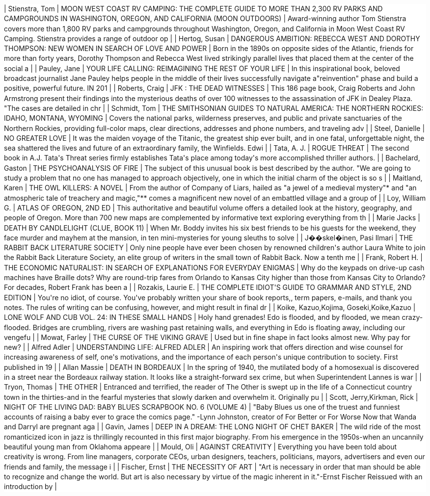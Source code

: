 | Stienstra, Tom | MOON WEST COAST RV CAMPING: THE COMPLETE GUIDE TO MORE THAN 2,300 RV PARKS AND CAMPGROUNDS IN WASHINGTON, OREGON, AND CALIFORNIA (MOON OUTDOORS) | Award-winning author Tom Stienstra covers more than 1,800 RV parks and campgrounds throughout Washington, Oregon, and California in Moon West Coast RV Camping. Stienstra provides a range of outdoor op |
| Hertog, Susan | DANGEROUS AMBITION: REBECCA WEST AND DOROTHY THOMPSON: NEW WOMEN IN SEARCH OF LOVE AND POWER | Born in the 1890s on opposite sides of the Atlantic, friends for more than forty years, Dorothy Thompson and Rebecca West lived strikingly parallel lives that placed them at the center of the social a |
| Pauley, Jane | YOUR LIFE CALLING: REIMAGINING THE REST OF YOUR LIFE | In this inspirational book, beloved broadcast journalist Jane Pauley helps people in the middle of their lives successfully navigate a"reinvention" phase and build a positive, powerful future.  IN 201 |
| Roberts, Craig | JFK : THE DEAD WITNESSES | This 186 page book, Craig Roberts and John Armstrong present their findings into the mysterious deaths of over 100 witnesses to the assassination of JFK in Dealey Plaza. "The cases are detailed in chr |
| Schmidt, Tom | THE SMITHSONIAN GUIDES TO NATURAL AMERICA: THE NORTHERN ROCKIES: IDAHO, MONTANA, WYOMING | Covers the national parks, wilderness preserves, and public and private sanctuaries of the Northern Rockies, providing full-color maps, clear directions, addresses and phone numbers, and traveling adv |
| Steel, Danielle | NO GREATER LOVE | It was the maiden voyage of the Titanic, the greatest ship ever built, and in one fatal, unforgettable night, the sea shattered the lives and future of an extraordinary family, the Winfields.     Edwi |
| Tata, A. J. | ROGUE THREAT | The second book in A.J. Tata's Threat series firmly establishes Tata's place among today's more accomplished thriller authors. |
| Bachelard, Gaston | THE PSYCHOANALYSIS OF FIRE | The subject of this unusual book is best described by the author. "We are going to study a problem that no one has managed to approach objectively, one in which the initial charm of the object is so s |
| Maitland, Karen | THE OWL KILLERS: A NOVEL | From the author of Company of Liars, hailed as "a jewel of a medieval mystery"* and "an atmospheric tale of treachery and magic,"** comes a magnificent new novel of an embattled village and a group of |
| Loy, William G. | ATLAS OF OREGON, 2ND ED | This authoritative and beautiful volume offers a detailed look at the history, geography, and people of Oregon. More than 700 new maps are complemented by informative text exploring everything from th |
| Marie Jacks | DEATH BY CANDLELIGHT (CLUE, BOOK 11) | When Mr. Boddy invites his six best friends to be his guests for the weekend, they face murder and mayhem at the mansion, in ten mini-mysteries for young sleuths to solve |
| J��skel�inen, Pasi Ilmari | THE RABBIT BACK LITERATURE SOCIETY |  Only nine people have ever been chosen by renowned children's author Laura White to join the Rabbit Back Literature Society, an elite group of writers in the small town of Rabbit Back. Now a tenth me |
| Frank, Robert H. | THE ECONOMIC NATURALIST: IN SEARCH OF EXPLANATIONS FOR EVERYDAY ENIGMAS | Why do the keypads on drive-up cash machines have Braille dots? Why are round-trip fares from Orlando to Kansas City higher than those from Kansas City to Orlando? For decades, Robert Frank has been a |
| Rozakis, Laurie E. | THE COMPLETE IDIOT'S GUIDE TO GRAMMAR AND STYLE, 2ND EDITION | You're no idiot, of course. You've probably written your share of book reports,, term papers, e-mails, and thank you notes. The rules of writing can be confusing, however, and might result in final dr |
| Koike, Kazuo,Kojima, Goseki,Koike,Kazuo | LONE WOLF AND CUB VOL. 24: IN THESE SMALL HANDS | Holy hand grenades! Edo is flooded, and by flooded, we mean crazy-flooded. Bridges are crumbling, rivers are washing past retaining walls, and everything in Edo is floating away, including our vengefu |
| Mowat, Farley | THE CURSE OF THE VIKING GRAVE | Used but in fine shape in fact looks almost new. Why pay for new? |
| Alfred Adler | UNDERSTANDING LIFE: ALFRED ADLER | An inspiring work that offers direction and wise counsel for increasing awareness of self, one's motivations, and the importance of each person's unique contribution to society.  First published in 19 |
| Allan Massie | DEATH IN BORDEAUX | In the spring of 1940, the mutilated body of a homosexual is discovered in a street near the Bordeaux railway station. It looks like a straight-forward sex crime, but when Superintendent Lannes is war |
| Tryon, Thomas | THE OTHER |  Entranced and terrified, the reader of The Other is swept up in the life of a Connecticut country town in the thirties-and in the fearful mysteries that slowly darken and overwhelm it.  Originally pu |
| Scott, Jerry,Kirkman, Rick | NIGHT OF THE LIVING DAD: BABY BLUES SCRAPBOOK NO. 6 (VOLUME 4) | "Baby Blues us one of the truest and funniest accounts of raising a baby ever to grace the comics page." -Lynn Johnston, creator of For Better or For Worse   Now that Wanda and Darryl are pregnant aga |
| Gavin, James | DEEP IN A DREAM: THE LONG NIGHT OF CHET BAKER | The wild ride of the most romanticized icon in jazz is thrillingly recounted in this first major biography.  From his emergence in the 1950s-when an uncannily beautiful young man from Oklahoma appeare |
| Mould, Oli | AGAINST CREATIVITY | Everything you have been told about creativity is wrong.  From line managers, corporate CEOs, urban designers, teachers, politicians, mayors, advertisers and even our friends and family, the message i |
| Fischer, Ernst | THE NECESSITY OF ART | "Art is necessary in order that man should be able to recognize and change the world. But art is also necessary by virtue of the magic inherent in it."-Ernst Fischer  Reissued with an introduction by  |